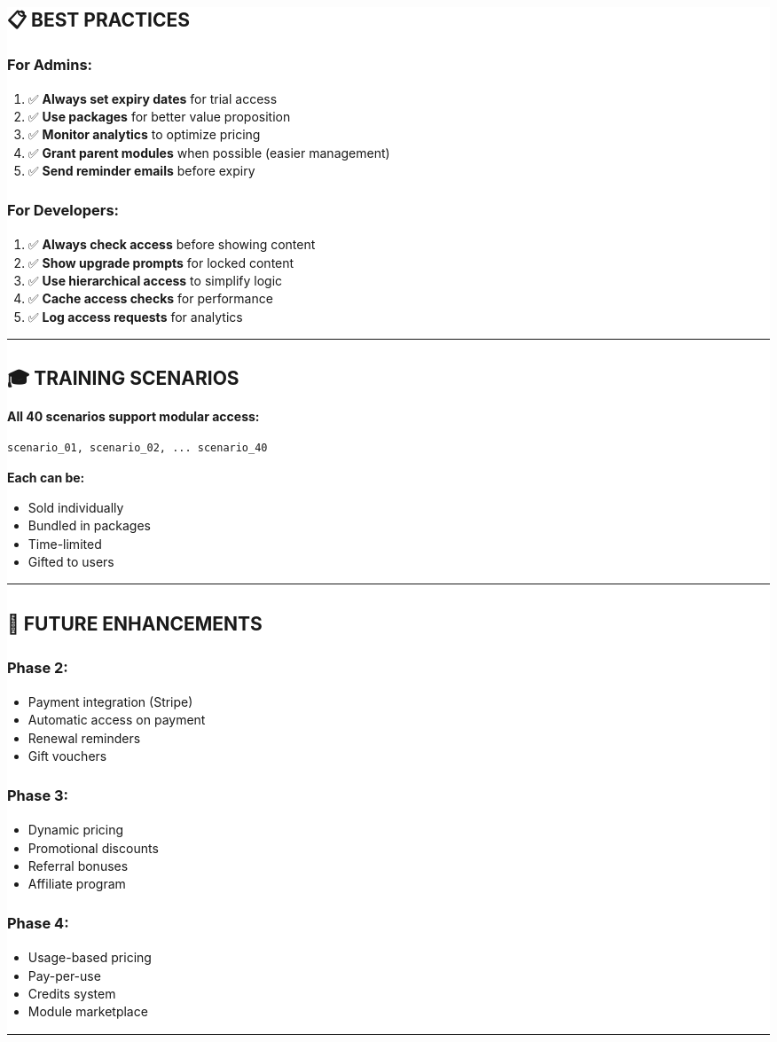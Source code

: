 
## 📋 BEST PRACTICES

### **For Admins:**

1. ✅ **Always set expiry dates** for trial access
2. ✅ **Use packages** for better value proposition
3. ✅ **Monitor analytics** to optimize pricing
4. ✅ **Grant parent modules** when possible (easier management)
5. ✅ **Send reminder emails** before expiry

### **For Developers:**

1. ✅ **Always check access** before showing content
2. ✅ **Show upgrade prompts** for locked content
3. ✅ **Use hierarchical access** to simplify logic
4. ✅ **Cache access checks** for performance
5. ✅ **Log access requests** for analytics

---

## 🎓 TRAINING SCENARIOS

**All 40 scenarios support modular access:**

```
scenario_01, scenario_02, ... scenario_40
```

**Each can be:**
- Sold individually
- Bundled in packages
- Time-limited
- Gifted to users

---

## 🔮 FUTURE ENHANCEMENTS

### **Phase 2:**
- Payment integration (Stripe)
- Automatic access on payment
- Renewal reminders
- Gift vouchers

### **Phase 3:**
- Dynamic pricing
- Promotional discounts
- Referral bonuses
- Affiliate program

### **Phase 4:**
- Usage-based pricing
- Pay-per-use
- Credits system
- Module marketplace

---